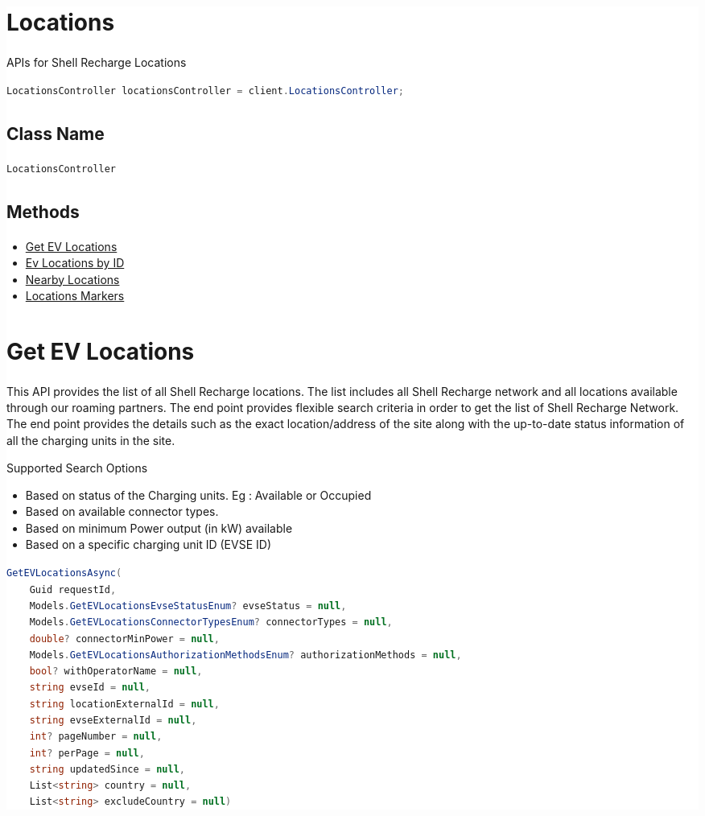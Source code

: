 # Locations

APIs for Shell Recharge Locations

```csharp
LocationsController locationsController = client.LocationsController;
```

## Class Name

`LocationsController`

## Methods

* [Get EV Locations](../../doc/controllers/locations.md#get-ev-locations)
* [Ev Locations by ID](../../doc/controllers/locations.md#ev-locations-by-id)
* [Nearby Locations](../../doc/controllers/locations.md#nearby-locations)
* [Locations Markers](../../doc/controllers/locations.md#locations-markers)


# Get EV Locations

This API provides the list of all Shell Recharge locations. The list includes all Shell Recharge network and all locations available through our roaming partners. The end point provides flexible search criteria in order to get the list of Shell Recharge Network. The end point provides the details such as the exact location/address of the site along with the up-to-date status information of all the charging units in the site.

Supported Search Options

* Based on status of the Charging units. Eg : Available or Occupied
* Based on available connector types.
* Based on minimum Power output (in kW) available
* Based on a specific charging unit ID (EVSE ID)

```csharp
GetEVLocationsAsync(
    Guid requestId,
    Models.GetEVLocationsEvseStatusEnum? evseStatus = null,
    Models.GetEVLocationsConnectorTypesEnum? connectorTypes = null,
    double? connectorMinPower = null,
    Models.GetEVLocationsAuthorizationMethodsEnum? authorizationMethods = null,
    bool? withOperatorName = null,
    string evseId = null,
    string locationExternalId = null,
    string evseExternalId = null,
    int? pageNumber = null,
    int? perPage = null,
    string updatedSince = null,
    List<string> country = null,
    List<string> excludeCountry = null)
```
